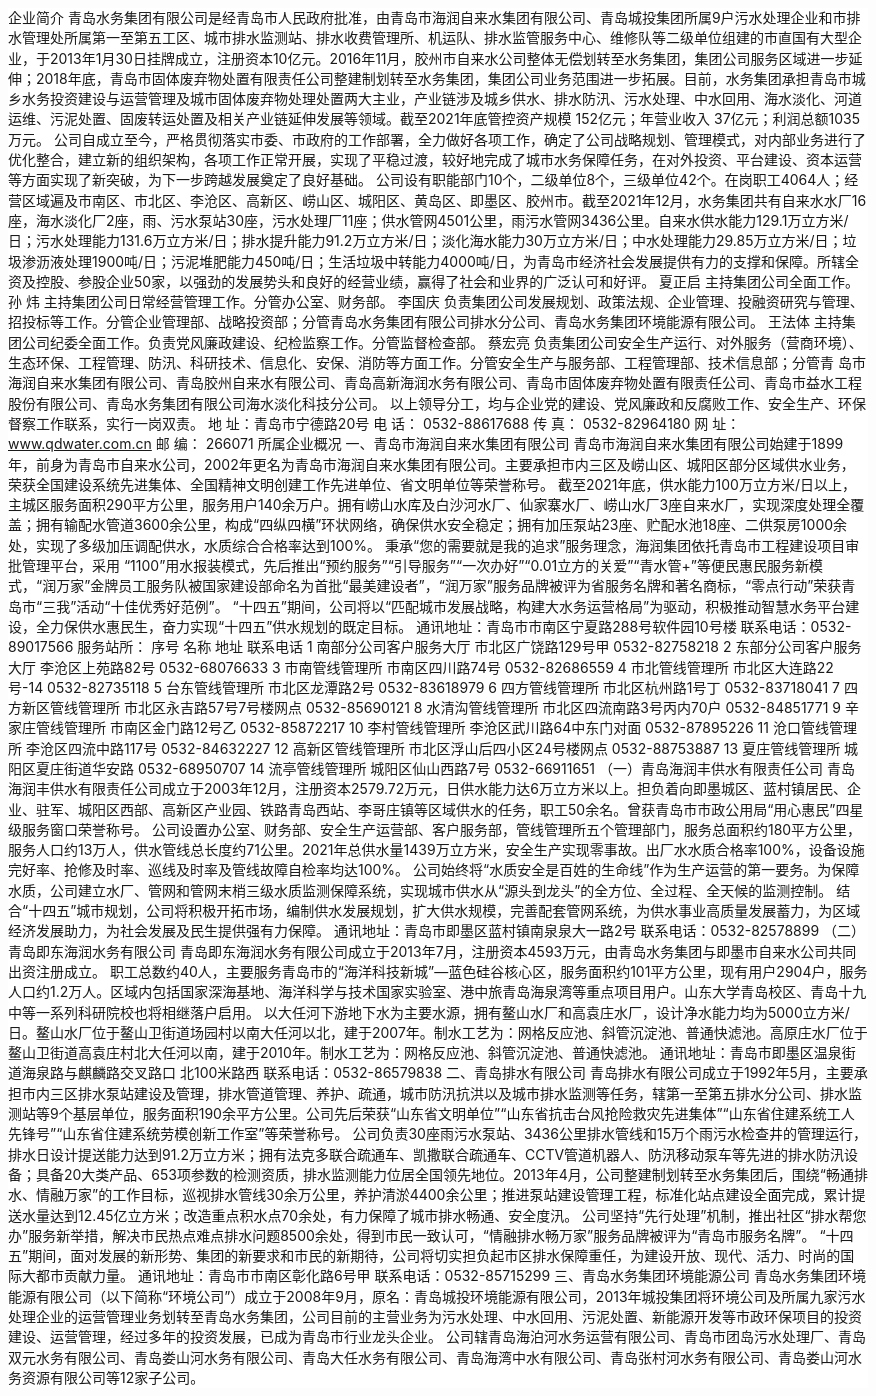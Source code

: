 企业简介
青岛水务集团有限公司是经青岛市人民政府批准，由青岛市海润自来水集团有限公司、青岛城投集团所属9户污水处理企业和市排水管理处所属第一至第五工区、城市排水监测站、排水收费管理所、机运队、排水监管服务中心、维修队等二级单位组建的市直国有大型企业，于2013年1月30日挂牌成立，注册资本10亿元。2016年11月，胶州市自来水公司整体无偿划转至水务集团，集团公司服务区域进一步延伸；2018年底，青岛市固体废弃物处置有限责任公司整建制划转至水务集团，集团公司业务范围进一步拓展。目前，水务集团承担青岛市城乡水务投资建设与运营管理及城市固体废弃物处理处置两大主业，产业链涉及城乡供水、排水防汛、污水处理、中水回用、海水淡化、河道运维、污泥处置、固废转运处置及相关产业链延伸发展等领域。截至2021年底管控资产规模
152亿元；年营业收入 37亿元；利润总额1035万元。
公司自成立至今，严格贯彻落实市委、市政府的工作部署，全力做好各项工作，确定了公司战略规划、管理模式，对内部业务进行了优化整合，建立新的组织架构，各项工作正常开展，实现了平稳过渡，较好地完成了城市水务保障任务，在对外投资、平台建设、资本运营等方面实现了新突破，为下一步跨越发展奠定了良好基础。
公司设有职能部门10个，二级单位8个，三级单位42个。在岗职工4064人；经营区域遍及市南区、市北区、李沧区、高新区、崂山区、城阳区、黄岛区、即墨区、胶州市。截至2021年12月，水务集团共有自来水水厂16座，海水淡化厂2座，雨、污水泵站30座，污水处理厂11座；供水管网4501公里，雨污水管网3436公里。自来水供水能力129.1万立方米/日；污水处理能力131.6万立方米/日；排水提升能力91.2万立方米/日；淡化海水能力30万立方米/日；中水处理能力29.85万立方米/日；垃圾渗沥液处理1900吨/日；污泥堆肥能力450吨/日；生活垃圾中转能力4000吨/日，为青岛市经济社会发展提供有力的支撑和保障。所辖全资及控股、参股企业50家，以强劲的发展势头和良好的经营业绩，赢得了社会和业界的广泛认可和好评。
夏正启 主持集团公司全面工作。 孙 炜 主持集团公司日常经营管理工作。分管办公室、财务部。 李国庆
负责集团公司发展规划、政策法规、企业管理、投融资研究与管理、招投标等工作。分管企业管理部、战略投资部；分管青岛水务集团有限公司排水分公司、青岛水务集团环境能源有限公司。
王法体 主持集团公司纪委全面工作。负责党风廉政建设、纪检监察工作。分管监督检查部。 蔡宏亮
负责集团公司安全生产运行、对外服务（营商环境）、生态环保、工程管理、防汛、科研技术、信息化、安保、消防等方面工作。分管安全生产与服务部、工程管理部、技术信息部；分管青
岛市海润自来水集团有限公司、青岛胶州自来水有限公司、青岛高新海润水务有限公司、青岛市固体废弃物处置有限责任公司、青岛市益水工程股份有限公司、青岛水务集团有限公司海水淡化科技分公司。
以上领导分工，均与企业党的建设、党风廉政和反腐败工作、安全生产、环保督察工作联系，实行一岗双责。 地 址：青岛市宁德路20号 电 话：
0532-88617688 传 真： 0532-82964180 网 址： www.qdwater.com.cn 邮 编： 266071 所属企业概况
一、青岛市海润自来水集团有限公司
青岛市海润自来水集团有限公司始建于1899年，前身为青岛市自来水公司，2002年更名为青岛市海润自来水集团有限公司。主要承担市内三区及崂山区、城阳区部分区域供水业务，荣获全国建设系统先进集体、全国精神文明创建工作先进单位、省文明单位等荣誉称号。
截至2021年底，供水能力100万立方米/日以上，主城区服务面积290平方公里，服务用户140余万户。拥有崂山水库及白沙河水厂、仙家寨水厂、崂山水厂3座自来水厂，实现深度处理全覆盖；拥有输配水管道3600余公里，构成“四纵四横”环状网络，确保供水安全稳定；拥有加压泵站23座、贮配水池18座、二供泵房1000余处，实现了多级加压调配供水，水质综合合格率达到100%。
秉承“您的需要就是我的追求”服务理念，海润集团依托青岛市工程建设项目审批管理平台，采用
“1100”用水报装模式，先后推出“预约服务”“引导服务”“一次办好”“0.01立方的关爱”“青水管+”等便民惠民服务新模式，“润万家”金牌员工服务队被国家建设部命名为首批“最美建设者”，“润万家”服务品牌被评为省服务名牌和著名商标，“零点行动”荣获青岛市“三我”活动“十佳优秀好范例”。
“十四五”期间，公司将以“匹配城市发展战略，构建大水务运营格局”为驱动，积极推动智慧水务平台建设，全力保供水惠民生，奋力实现“十四五”供水规划的既定目标。
通讯地址：青岛市市南区宁夏路288号软件园10号楼 联系电话：0532-89017566 服务站所： 序号 名称 地址 联系电话 1 南部分公司客户服务大厅
市北区广饶路129号甲 0532-82758218 2 东部分公司客户服务大厅 李沧区上苑路82号 0532-68076633 3 市南管线管理所
市南区四川路74号 0532-82686559 4 市北管线管理所 市北区大连路22号-14 0532-82735118 5 台东管线管理所
市北区龙潭路2号 0532-83618979 6 四方管线管理所 市北区杭州路1号丁 0532-83718041 7 四方新区管线管理所
市北区永吉路57号7号楼网点 0532-85690121 8 水清沟管线管理所 市北区四流南路3号丙内70户 0532-84851771 9
辛家庄管线管理所 市南区金门路12号乙 0532-85872217 10 李村管线管理所 李沧区武川路64中东门对面 0532-87895226 11
沧口管线管理所 李沧区四流中路117号 0532-84632227 12 高新区管线管理所 市北区浮山后四小区24号楼网点 0532-88753887 13
夏庄管线管理所 城阳区夏庄街道华安路 0532-68950707 14 流亭管线管理所 城阳区仙山西路7号 0532-66911651
（一）青岛海润丰供水有限责任公司
青岛海润丰供水有限责任公司成立于2003年12月，注册资本2579.72万元，日供水能力达6万立方米以上。担负着向即墨城区、蓝村镇居民、企业、驻军、城阳区西部、高新区产业园、铁路青岛西站、李哥庄镇等区域供水的任务，职工50余名。曾获青岛市市政公用局“用心惠民”四星级服务窗口荣誉称号。
公司设置办公室、财务部、安全生产运营部、客户服务部，管线管理所五个管理部门，服务总面积约180平方公里，服务人口约13万人，供水管线总长度约71公里。2021年总供水量1439万立方米，安全生产实现零事故。出厂水水质合格率100%，设备设施完好率、抢修及时率、巡线及时率及管线故障自检率均达100%。
公司始终将“水质安全是百姓的生命线”作为生产运营的第一要务。为保障水质，公司建立水厂、管网和管网末梢三级水质监测保障系统，实现城市供水从“源头到龙头”的全方位、全过程、全天候的监测控制。
结合“十四五”城市规划，公司将积极开拓市场，编制供水发展规划，扩大供水规模，完善配套管网系统，为供水事业高质量发展蓄力，为区域经济发展助力，为社会发展及民生提供强有力保障。
通讯地址：青岛市即墨区蓝村镇南泉泉大一路2号 联系电话：0532-82578899 （二）青岛即东海润水务有限公司
青岛即东海润水务有限公司成立于2013年7月，注册资本4593万元，由青岛水务集团与即墨市自来水公司共同出资注册成立。
职工总数约40人，主要服务青岛市的“海洋科技新城”—蓝色硅谷核心区，服务面积约101平方公里，现有用户2904户，服务人口约1.2万人。区域内包括国家深海基地、海洋科学与技术国家实验室、港中旅青岛海泉湾等重点项目用户。山东大学青岛校区、青岛十九中等一系列科研院校也将相继落户启用。
以大任河下游地下水为主要水源，拥有鳌山水厂和高袁庄水厂，设计净水能力均为5000立方米/日。鳌山水厂位于鳌山卫街道场园村以南大任河以北，建于2007年。制水工艺为：网格反应池、斜管沉淀池、普通快滤池。高原庄水厂位于鳌山卫街道高袁庄村北大任河以南，建于2010年。制水工艺为：网格反应池、斜管沉淀池、普通快滤池。
通讯地址：青岛市即墨区温泉街道海泉路与麒麟路交叉路口 北100米路西 联系电话：0532-86579838 二、青岛排水有限公司
青岛排水有限公司成立于1992年5月，主要承担市内三区排水泵站建设及管理，排水管道管理、养护、疏通，城市防汛抗洪以及城市排水监测等任务，辖第一至第五排水分公司、排水监测站等9个基层单位，服务面积190余平方公里。公司先后荣获“山东省文明单位”“山东省抗击台风抢险救灾先进集体”“山东省住建系统工人先锋号”“山东省住建系统劳模创新工作室”等荣誉称号。
公司负责30座雨污水泵站、3436公里排水管线和15万个雨污水检查井的管理运行，排水日设计提送能力达到91.2万立方米；拥有法克多联合疏通车、凯撒联合疏通车、CCTV管道机器人、防汛移动泵车等先进的排水防汛设备；具备20大类产品、653项参数的检测资质，排水监测能力位居全国领先地位。2013年4月，公司整建制划转至水务集团后，围绕“畅通排水、情融万家”的工作目标，巡视排水管线30余万公里，养护清淤4400余公里；推进泵站建设管理工程，标准化站点建设全面完成，累计提送水量达到12.45亿立方米；改造重点积水点70余处，有力保障了城市排水畅通、安全度汛。
公司坚持“先行处理”机制，推出社区“排水帮您办”服务新举措，解决市民热点难点排水问题8500余处，得到市民一致认可，“情融排水畅万家”服务品牌被评为“青岛市服务名牌”。
“十四五”期间，面对发展的新形势、集团的新要求和市民的新期待，公司将切实担负起市区排水保障重任，为建设开放、现代、活力、时尚的国际大都市贡献力量。
通讯地址：青岛市市南区彰化路6号甲 联系电话：0532-85715299 三、青岛水务集团环境能源公司
青岛水务集团环境能源有限公司（以下简称“环境公司”）成立于2008年9月，原名：青岛城投环境能源有限公司，2013年城投集团将环境公司及所属九家污水处理企业的运营管理业务划转至青岛水务集团，公司目前的主营业务为污水处理、中水回用、污泥处置、新能源开发等市政环保项目的投资建设、运营管理，经过多年的投资发展，已成为青岛市行业龙头企业。
公司辖青岛海泊河水务运营有限公司、青岛市团岛污水处理厂、青岛双元水务有限公司、青岛娄山河水务有限公司、青岛大任水务有限公司、青岛海湾中水有限公司、青岛张村河水务有限公司、青岛娄山河水务资源有限公司等12家子公司。